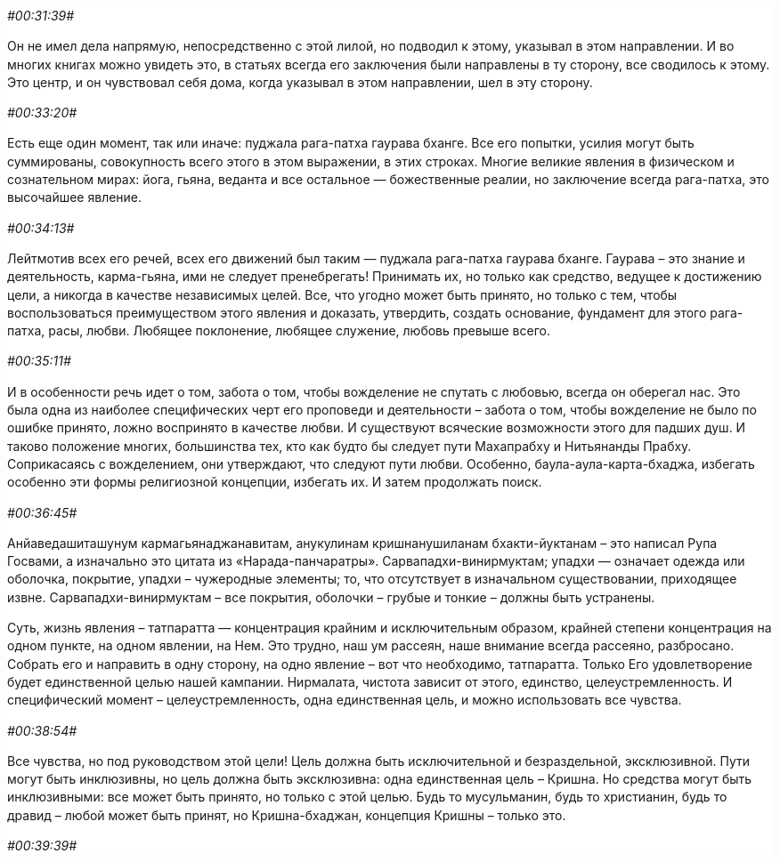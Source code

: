 *#00:31:39#*

Он не имел дела напрямую, непосредственно с этой лилой, но подводил к этому, указывал в этом направлении. И во многих книгах можно увидеть это, в статьях всегда его заключения были направлены в ту сторону, все сводилось к этому. Это центр, и он чувствовал себя дома, когда указывал в этом направлении, шел в эту сторону.

*#00:33:20#*

Есть еще один момент, так или иначе: пуджала рага-патха гаурава бханге. Все его попытки, усилия могут быть суммированы, совокупность всего этого в этом выражении, в этих строках. Многие великие явления в физическом и сознательном мирах: йога, гьяна, веданта и все остальное — божественные реалии, но заключение всегда рага-патха, это высочайшее явление.

*#00:34:13#*

Лейтмотив всех его речей, всех его движений был таким — пуджала рага-патха гаурава бханге. Гаурава – это знание и деятельность, карма-гьяна, ими не следует пренебрегать! Принимать их, но только как средство, ведущее к достижению цели, а никогда в качестве независимых целей. Все, что угодно может быть принято, но только с тем, чтобы воспользоваться преимуществом этого явления и доказать, утвердить, создать основание, фундамент для этого рага-патха, расы, любви. Любящее поклонение, любящее служение, любовь превыше всего.

*#00:35:11#*

И в особенности речь идет о том, забота о том, чтобы вожделение не спутать с любовью, всегда он оберегал нас. Это была одна из наиболее специфических черт его проповеди и деятельности – забота о том, чтобы вожделение не было по ошибке принято, ложно воспринято в качестве любви. И существуют всяческие возможности этого для падших душ. И таково положение многих, большинства тех, кто как будто бы следует пути Махапрабху и Нитьянанды Прабху. Соприкасаясь с вожделением, они утверждают, что следуют пути любви. Особенно, баула-аула-карта-бхаджа, избегать особенно эти формы религиозной концепции, избегать их. И затем продолжать поиск.

*#00:36:45#*

Анйаведашиташунум кармагьянаджанавитам, анукулинам кришнанушиланам бхакти-йуктанам – это написал Рупа Госвами, а изначально это цитата из «Нарада-панчаратры». Сарвападхи-винирмуктам; упадхи — означает одежда или оболочка, покрытие, упадхи – чужеродные элементы; то, что отсутствует в изначальном существовании, приходящее извне. Сарвападхи-винирмуктам – все покрытия, оболочки – грубые и тонкие – должны быть устранены.

Суть, жизнь явления – татпаратта — концентрация крайним и исключительным образом, крайней степени концентрация на одном пункте, на одном явлении, на Нем. Это трудно, наш ум рассеян, наше внимание всегда рассеяно, разбросано. Собрать его и направить в одну сторону, на одно явление – вот что необходимо, татпаратта. Только Его удовлетворение будет единственной целью нашей кампании. Нирмалата, чистота зависит от этого, единство, целеустремленность. И специфический момент – целеустремленность, одна единственная цель, и можно использовать все чувства.

*#00:38:54#*

Все чувства, но под руководством этой цели! Цель должна быть исключительной и безраздельной, эксклюзивной. Пути могут быть инклюзивны, но цель должна быть эксклюзивна: одна единственная цель – Кришна. Но средства могут быть инклюзивными: все может быть принято, но только с этой целью. Будь то мусульманин, будь то христианин, будь то дравид – любой может быть принят, но Кришна-бхаджан, концепция Кришны – только это.

*#00:39:39#*
